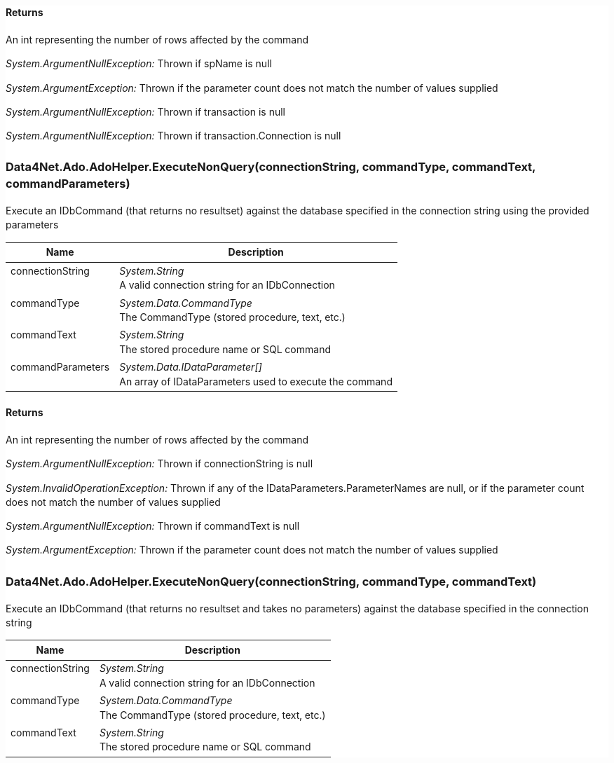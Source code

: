 #### Returns

An int representing the number of rows affected by the command

*System.ArgumentNullException:* Thrown if spName is null

*System.ArgumentException:* Thrown if the parameter count does not match the number of values supplied

*System.ArgumentNullException:* Thrown if transaction is null

*System.ArgumentNullException:* Thrown if transaction.Connection is null

### Data4Net.Ado.AdoHelper.ExecuteNonQuery(connectionString, commandType, commandText, commandParameters)

Execute an IDbCommand (that returns no resultset) against the database specified in the connection string using the provided parameters

| Name | Description |
| ---- | ----------- |
| connectionString | *System.String*<br>A valid connection string for an IDbConnection |
| commandType | *System.Data.CommandType*<br>The CommandType (stored procedure, text, etc.) |
| commandText | *System.String*<br>The stored procedure name or SQL command |
| commandParameters | *System.Data.IDataParameter[]*<br>An array of IDataParameters used to execute the command |

#### Returns

An int representing the number of rows affected by the command

*System.ArgumentNullException:* Thrown if connectionString is null

*System.InvalidOperationException:* Thrown if any of the IDataParameters.ParameterNames are null, or if the parameter count does not match the number of values supplied

*System.ArgumentNullException:* Thrown if commandText is null

*System.ArgumentException:* Thrown if the parameter count does not match the number of values supplied

### Data4Net.Ado.AdoHelper.ExecuteNonQuery(connectionString, commandType, commandText)

Execute an IDbCommand (that returns no resultset and takes no parameters) against the database specified in the connection string

| Name | Description |
| ---- | ----------- |
| connectionString | *System.String*<br>A valid connection string for an IDbConnection |
| commandType | *System.Data.CommandType*<br>The CommandType (stored procedure, text, etc.) |
| commandText | *System.String*<br>The stored procedure name or SQL command |
